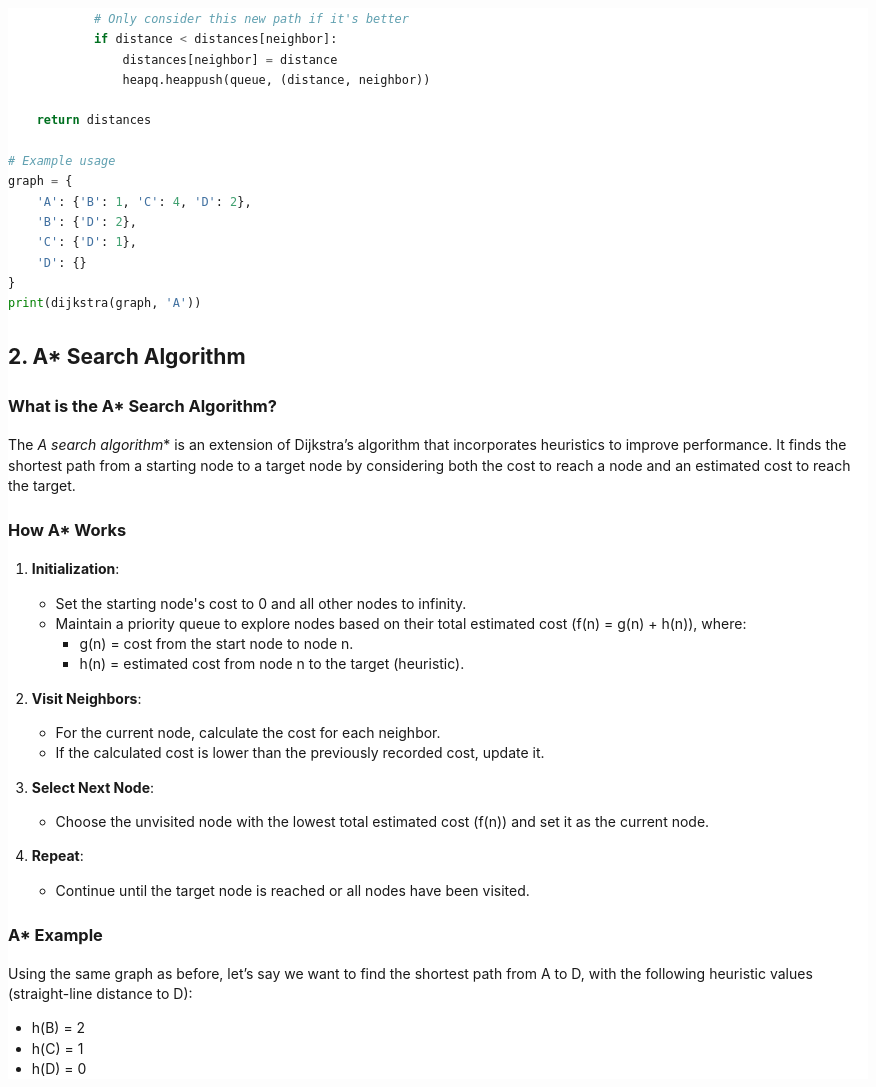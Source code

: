 ```python
            # Only consider this new path if it's better
            if distance < distances[neighbor]:
                distances[neighbor] = distance
                heapq.heappush(queue, (distance, neighbor))

    return distances

# Example usage
graph = {
    'A': {'B': 1, 'C': 4, 'D': 2},
    'B': {'D': 2},
    'C': {'D': 1},
    'D': {}
}
print(dijkstra(graph, 'A'))
```

## 2. A* Search Algorithm

### What is the A* Search Algorithm?

The **A* search algorithm** is an extension of Dijkstra’s algorithm that incorporates heuristics to improve performance. It finds the shortest path from a starting node to a target node by considering both the cost to reach a node and an estimated cost to reach the target.

### How A* Works

1. **Initialization**:
   - Set the starting node's cost to 0 and all other nodes to infinity.
   - Maintain a priority queue to explore nodes based on their total estimated cost (f(n) = g(n) + h(n)), where:
     - g(n) = cost from the start node to node n.
     - h(n) = estimated cost from node n to the target (heuristic).

2. **Visit Neighbors**:
   - For the current node, calculate the cost for each neighbor.
   - If the calculated cost is lower than the previously recorded cost, update it.

3. **Select Next Node**:
   - Choose the unvisited node with the lowest total estimated cost (f(n)) and set it as the current node.

4. **Repeat**:
   - Continue until the target node is reached or all nodes have been visited.

### A* Example

Using the same graph as before, let’s say we want to find the shortest path from A to D, with the following heuristic values (straight-line distance to D):

- h(B) = 2
- h(C) = 1
- h(D) = 0
